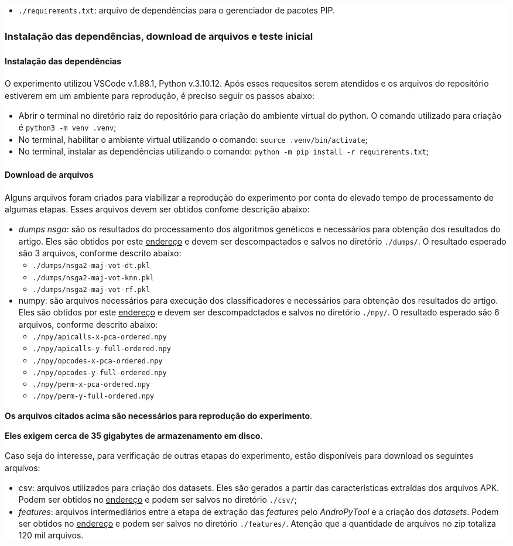 * `./requirements.txt`: arquivo de dependências para o gerenciador de pacotes PIP.


### Instalação das dependências, download de arquivos e teste inicial

#### Instalação das dependências

O experimento utilizou VSCode v.1.88.1, Python v.3.10.12. Após esses requesitos serem atendidos e os arquivos do repositório estiverem em um ambiente para reprodução, é preciso seguir os passos abaixo:

* Abrir o terminal no diretório raiz do repositório para criação do ambiente virtual do python. O comando utilizado para criação é `python3 -m venv .venv`;
* No terminal, habilitar o ambiente virtual utilizando o comando: `source .venv/bin/activate`;
* No terminal, instalar as dependências utilizando o comando: `python -m pip install -r requirements.txt`;

#### Download de arquivos

Alguns arquivos foram criados para viabilizar a reprodução do experimento por conta do elevado tempo de processamento de algumas etapas. Esses arquivos devem ser obtidos confome descrição abaixo:

* *dumps nsga*: são os resultados do processamento dos algoritmos genéticos e necessários para obtenção dos resultados do artigo. Eles são obtidos por este [endereço](https://drive.google.com/drive/folders/16FYWyABO8tkfICOiYFGg4mxQzEKKAEmI?usp=sharing) e devem ser descompactados e salvos no diretório `./dumps/`. O resultado esperado são 3 arquivos, conforme descrito abaixo:
  * `./dumps/nsga2-maj-vot-dt.pkl`
  * `./dumps/nsga2-maj-vot-knn.pkl`
  * `./dumps/nsga2-maj-vot-rf.pkl`
* numpy: são arquivos necessários para execução dos classificadores e necessários para obtenção dos resultados do artigo. Eles são obtidos por este [endereço](https://drive.google.com/drive/folders/1Dj_pOtJYFZLC3iMr_8QdbYqgIddE_TpI?usp=sharing) e devem ser descompadctados e salvos no diretório `./npy/`. O resultado esperado são 6 arquivos, conforme descrito abaixo:
  * `./npy/apicalls-x-pca-ordered.npy`
  * `./npy/apicalls-y-full-ordered.npy`
  * `./npy/opcodes-x-pca-ordered.npy`
  * `./npy/opcodes-y-full-ordered.npy`
  * `./npy/perm-x-pca-ordered.npy`
  * `./npy/perm-y-full-ordered.npy`

**Os arquivos citados acima são necessários para reprodução do experimento**. 

**Eles exigem cerca de 35 gigabytes de armazenamento em disco.**

Caso seja do interesse, para verificação de outras etapas do experimento, estão disponíveis para download os seguintes arquivos:
* csv: arquivos utilizados para criação dos datasets. Eles são gerados a partir das características extraídas dos arquivos APK. Podem ser obtidos no [endereço](https://drive.google.com/drive/folders/1DG86vQtehV0HNjjFT1ivaf6HijDWqzFF?usp=sharing) e podem ser salvos no diretório `./csv/`;
* *features*: arquivos intermediários entre a etapa de extração das *features* pelo *AndroPyTool* e a criação dos *datasets*. Podem ser obtidos no [endereço](https://drive.google.com/drive/folders/1EKja5JCG7aLwIDjCmQuFADdB1cLI1c1U?usp=sharing) e podem ser salvos no diretório `./features/`. Atenção que a quantidade de arquivos no zip totaliza 120 mil arquivos.
